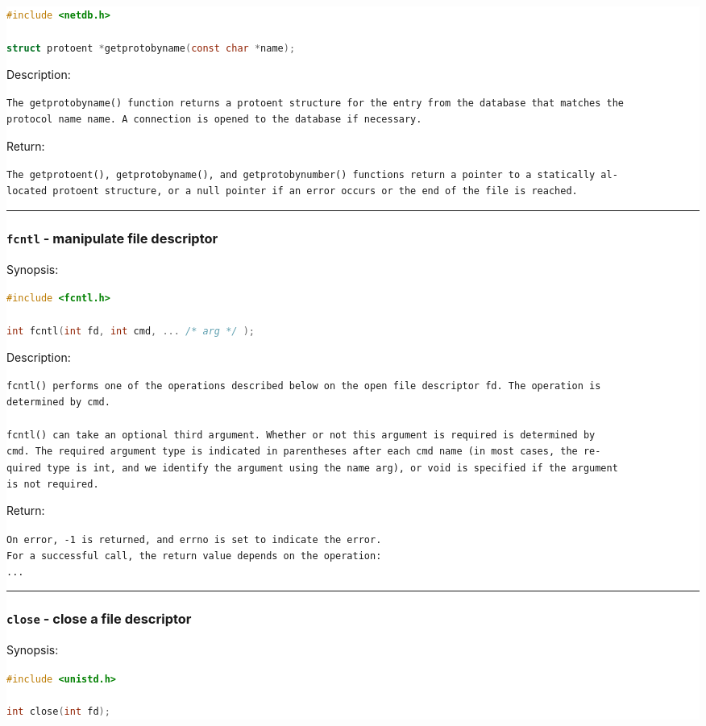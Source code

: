 ```C
#include <netdb.h>

struct protoent *getprotobyname(const char *name);
```

Description:

	The getprotobyname() function returns a protoent structure for the entry from the database that matches the
	protocol name name. A connection is opened to the database if necessary.

Return:

	The getprotoent(), getprotobyname(), and getprotobynumber() functions return a pointer to a statically al-
	located protoent structure, or a null pointer if an error occurs or the end of the file is reached.
---

### `fcntl` - manipulate file descriptor

Synopsis:

```C
#include <fcntl.h>

int fcntl(int fd, int cmd, ... /* arg */ );
```

Description:

	fcntl() performs one of the operations described below on the open file descriptor fd. The operation is
	determined by cmd.

	fcntl() can take an optional third argument. Whether or not this argument is required is determined by
	cmd. The required argument type is indicated in parentheses after each cmd name (in most cases, the re-
	quired type is int, and we identify the argument using the name arg), or void is specified if the argument
	is not required.

Return:

	On error, -1 is returned, and errno is set to indicate the error.
	For a successful call, the return value depends on the operation:
	...
---

### `close` - close a file descriptor

Synopsis:

```C
#include <unistd.h>

int close(int fd);
```
